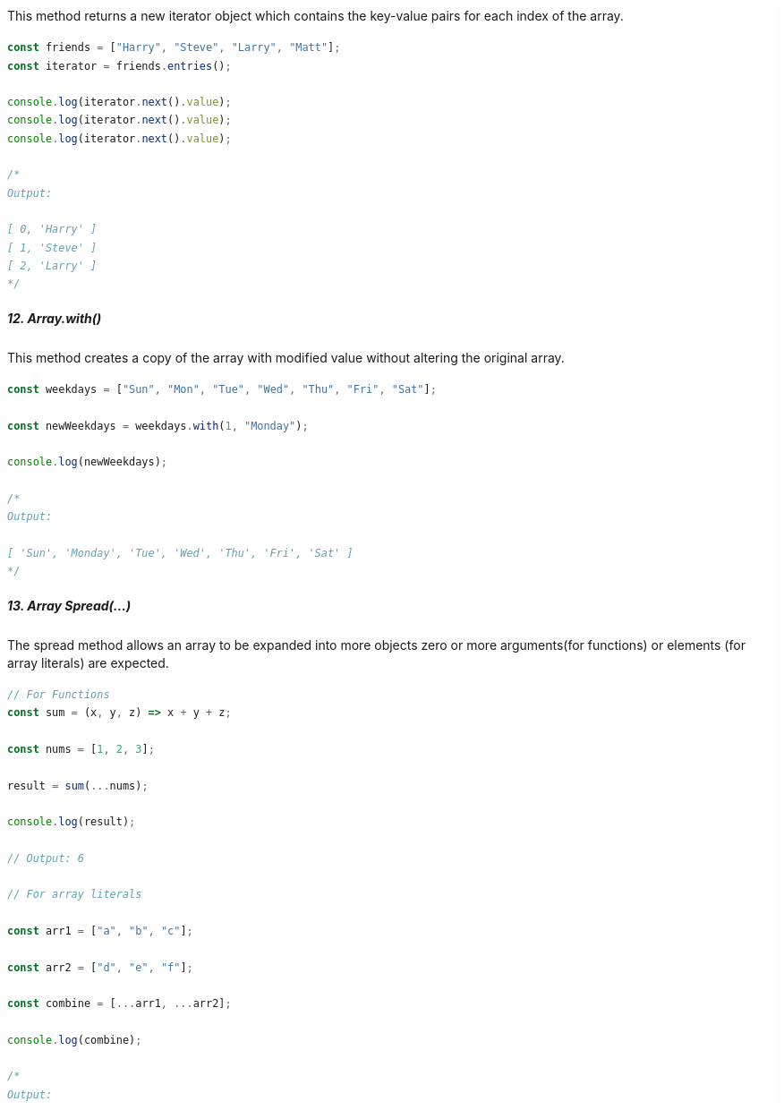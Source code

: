 This method returns a new iterator object which contains the key-value pairs for each index of the array.

```javascript
const friends = ["Harry", "Steve", "Larry", "Matt"];
const iterator = friends.entries();

console.log(iterator.next().value);
console.log(iterator.next().value);
console.log(iterator.next().value);

/*
Output:

[ 0, 'Harry' ]
[ 1, 'Steve' ]
[ 2, 'Larry' ]
*/
```

##### 12. Array.with()

This method creates a copy of the array with modified value without altering the original array.

```javascript
const weekdays = ["Sun", "Mon", "Tue", "Wed", "Thu", "Fri", "Sat"];

const newWeekdays = weekdays.with(1, "Monday");

console.log(newWeekdays);

/* 
Output:

[ 'Sun', 'Monday', 'Tue', 'Wed', 'Thu', 'Fri', 'Sat' ]
*/
```

##### 13. Array Spread(...)

The spread method allows an array to be expanded into more objects zero or more arguments(for functions) or elements (for array literals) are expected.

```javascript
// For Functions
const sum = (x, y, z) => x + y + z;

const nums = [1, 2, 3];

result = sum(...nums);

console.log(result);

// Output: 6

// For array literals

const arr1 = ["a", "b", "c"];

const arr2 = ["d", "e", "f"];

const combine = [...arr1, ...arr2];

console.log(combine);

/*
Output:
```